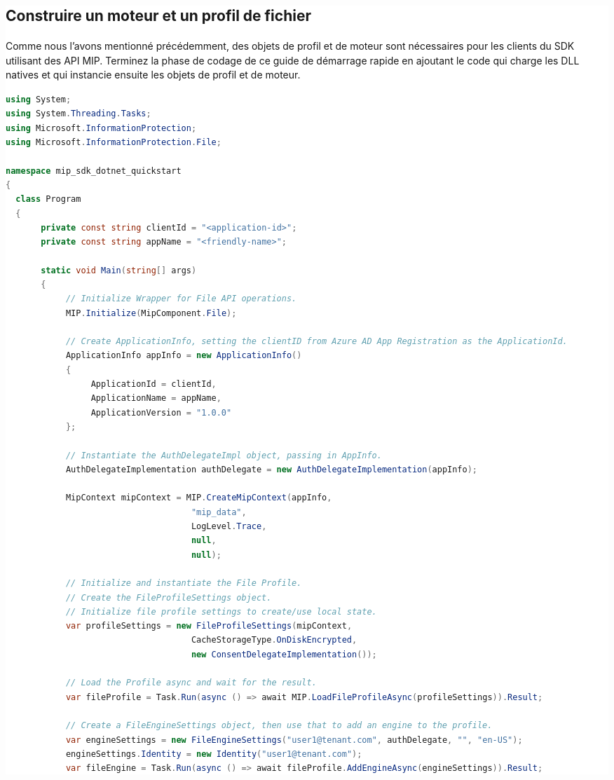 ## <a name="construct-a-file-profile-and-engine"></a>Construire un moteur et un profil de fichier

Comme nous l’avons mentionné précédemment, des objets de profil et de moteur sont nécessaires pour les clients du SDK utilisant des API MIP. Terminez la phase de codage de ce guide de démarrage rapide en ajoutant le code qui charge les DLL natives et qui instancie ensuite les objets de profil et de moteur.


   ```csharp
using System;
using System.Threading.Tasks;
using Microsoft.InformationProtection;
using Microsoft.InformationProtection.File;

namespace mip_sdk_dotnet_quickstart
{
     class Program
     {
          private const string clientId = "<application-id>";
          private const string appName = "<friendly-name>";

          static void Main(string[] args)
          {
               // Initialize Wrapper for File API operations.
               MIP.Initialize(MipComponent.File);

               // Create ApplicationInfo, setting the clientID from Azure AD App Registration as the ApplicationId.
               ApplicationInfo appInfo = new ApplicationInfo()
               {
                    ApplicationId = clientId,
                    ApplicationName = appName,
                    ApplicationVersion = "1.0.0"
               };

               // Instantiate the AuthDelegateImpl object, passing in AppInfo.
               AuthDelegateImplementation authDelegate = new AuthDelegateImplementation(appInfo);

               MipContext mipContext = MIP.CreateMipContext(appInfo,
                                        "mip_data",
                                        LogLevel.Trace,
                                        null,
                                        null);

               // Initialize and instantiate the File Profile.
               // Create the FileProfileSettings object.
               // Initialize file profile settings to create/use local state.
               var profileSettings = new FileProfileSettings(mipContext,
                                        CacheStorageType.OnDiskEncrypted,
                                        new ConsentDelegateImplementation());

               // Load the Profile async and wait for the result.
               var fileProfile = Task.Run(async () => await MIP.LoadFileProfileAsync(profileSettings)).Result;

               // Create a FileEngineSettings object, then use that to add an engine to the profile.
               var engineSettings = new FileEngineSettings("user1@tenant.com", authDelegate, "", "en-US");
               engineSettings.Identity = new Identity("user1@tenant.com");
               var fileEngine = Task.Run(async () => await fileProfile.AddEngineAsync(engineSettings)).Result;

   ```